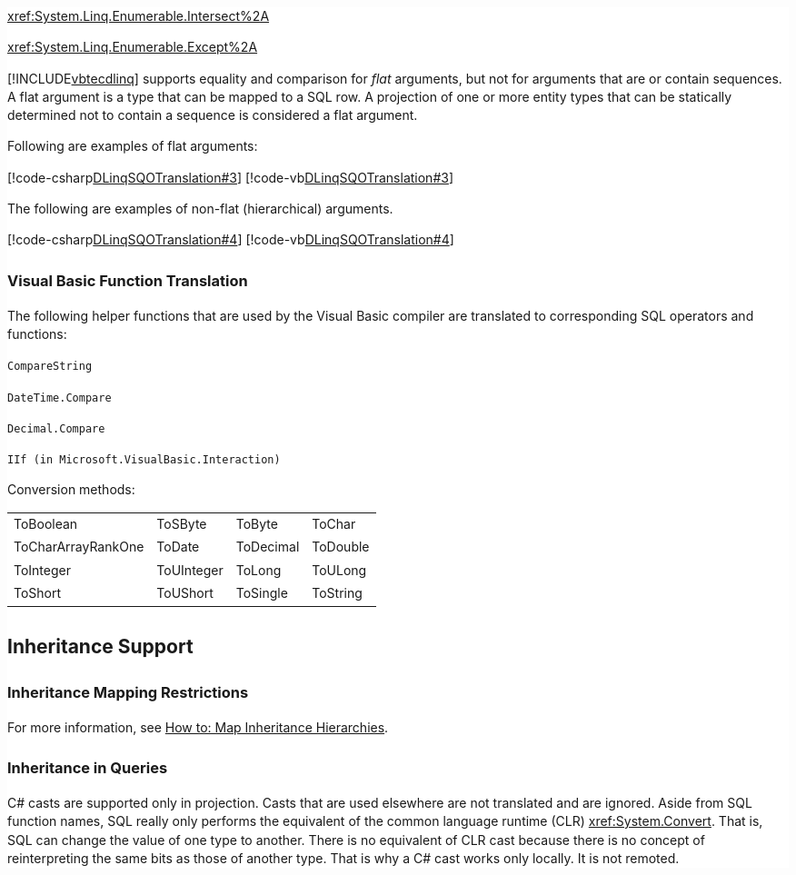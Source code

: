  <xref:System.Linq.Enumerable.Intersect%2A>  
  
 <xref:System.Linq.Enumerable.Except%2A>  
  
 [!INCLUDE[vbtecdlinq](../../../../../../includes/vbtecdlinq-md.md)] supports equality and comparison for *flat* arguments, but not for arguments that are or contain sequences. A flat argument is a type that can be mapped to a SQL row. A projection of one or more entity types that can be statically determined not to contain a sequence is considered a flat argument.  
  
 Following are examples of flat arguments:  
  
 [!code-csharp[DLinqSQOTranslation#3](../../../../../../samples/snippets/csharp/VS_Snippets_Data/DLinqSQOTranslation/cs/Program.cs#3)]
 [!code-vb[DLinqSQOTranslation#3](../../../../../../samples/snippets/visualbasic/VS_Snippets_Data/DLinqSQOTranslation/vb/Module1.vb#3)]  
  
 The following are examples of non-flat (hierarchical) arguments.  
  
 [!code-csharp[DLinqSQOTranslation#4](../../../../../../samples/snippets/csharp/VS_Snippets_Data/DLinqSQOTranslation/cs/Program.cs#4)]
 [!code-vb[DLinqSQOTranslation#4](../../../../../../samples/snippets/visualbasic/VS_Snippets_Data/DLinqSQOTranslation/vb/Module1.vb#4)]  
  
### Visual Basic Function Translation  
 The following helper functions that are used by the Visual Basic compiler are translated to corresponding SQL operators and functions:  
  
 `CompareString`  
  
 `DateTime.Compare`  
  
 `Decimal.Compare`  
  
 `IIf (in Microsoft.VisualBasic.Interaction)`  
  
 Conversion methods:  
  
|||||  
|-|-|-|-|  
|ToBoolean|ToSByte|ToByte|ToChar|  
|ToCharArrayRankOne|ToDate|ToDecimal|ToDouble|  
|ToInteger|ToUInteger|ToLong|ToULong|  
|ToShort|ToUShort|ToSingle|ToString|  
  
## Inheritance Support  
  
### Inheritance Mapping Restrictions  
 For more information, see [How to: Map Inheritance Hierarchies](../../../../../../docs/framework/data/adonet/sql/linq/how-to-map-inheritance-hierarchies.md).  
  
### Inheritance in Queries  
 C# casts are supported only in projection. Casts that are used elsewhere are not translated and are ignored. Aside from SQL function names, SQL really only performs the equivalent of the common language runtime (CLR) <xref:System.Convert>. That is, SQL can change the value of one type to another. There is no equivalent of CLR cast because there is no concept of reinterpreting the same bits as those of another type. That is why a C# cast works only locally. It is not remoted.  
  